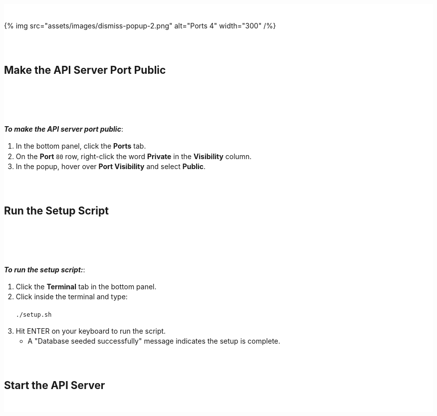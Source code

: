 <br/>

{% img src="assets/images/dismiss-popup-2.png" alt="Ports 4" width="300" /%}

<br/>

## Make the API Server Port Public

<br/>

<iframe width="100%" height="315" src="https://www.youtube.com/embed/4kHj2zpNQGk?si=e4fus7Q4IVBPbVxX" title="YouTube video player" frameborder="0" allow="accelerometer; autoplay; clipboard-write; encrypted-media; gyroscope; picture-in-picture; web-share" referrerpolicy="strict-origin-when-cross-origin" allowfullscreen></iframe>

<br/>

<br/>

**_To make the API server port public_**:

1. In the bottom panel, click the **Ports** tab.
2. On the **Port** `80` row, right-click the word **Private** in the **Visibility** column.
3. In the popup, hover over **Port Visibility** and select **Public**.

<br/>

## Run the Setup Script

<br/>

<iframe width="100%" height="315" src="https://www.youtube.com/embed/79HZErzZQVM?si=6Dl68Ct1-MQgrnx6" title="YouTube video player" frameborder="0" allow="accelerometer; autoplay; clipboard-write; encrypted-media; gyroscope; picture-in-picture; web-share" referrerpolicy="strict-origin-when-cross-origin" allowfullscreen></iframe>

<br/>

<br/>

**_To run the setup script:_**:

1. Click the **Terminal** tab in the bottom panel.
2. Click inside the terminal and type:
   ```bash
   ./setup.sh
   ```
3. Hit ENTER on your keyboard to run the script.
   - A "Database seeded successfully" message indicates the setup is complete.

<br/>

## Start the API Server

<br/>

<iframe width="100%" height="315" src="https://www.youtube.com/embed/XFEsFyK8lns?si=PTMpV2a5RIizg-O_" title="YouTube video player" frameborder="0" allow="accelerometer; autoplay; clipboard-write; encrypted-media; gyroscope; picture-in-picture; web-share" referrerpolicy="strict-origin-when-cross-origin" allowfullscreen></iframe>
